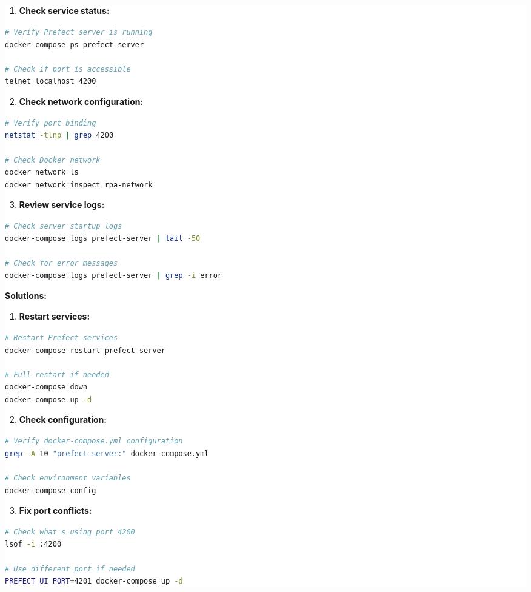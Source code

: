 1. **Check service status:**

```bash
# Verify Prefect server is running
docker-compose ps prefect-server

# Check if port is accessible
telnet localhost 4200
```

2. **Check network configuration:**

```bash
# Verify port binding
netstat -tlnp | grep 4200

# Check Docker network
docker network ls
docker network inspect rpa-network
```

3. **Review service logs:**

```bash
# Check server startup logs
docker-compose logs prefect-server | tail -50

# Check for error messages
docker-compose logs prefect-server | grep -i error
```

**Solutions:**

1. **Restart services:**

```bash
# Restart Prefect services
docker-compose restart prefect-server

# Full restart if needed
docker-compose down
docker-compose up -d
```

2. **Check configuration:**

```bash
# Verify docker-compose.yml configuration
grep -A 10 "prefect-server:" docker-compose.yml

# Check environment variables
docker-compose config
```

3. **Fix port conflicts:**

```bash
# Check what's using port 4200
lsof -i :4200

# Use different port if needed
PREFECT_UI_PORT=4201 docker-compose up -d
```
